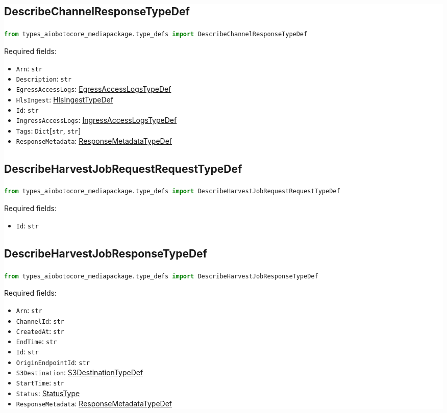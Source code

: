 <a id="describechannelresponsetypedef"></a>

## DescribeChannelResponseTypeDef

```python
from types_aiobotocore_mediapackage.type_defs import DescribeChannelResponseTypeDef
```

Required fields:

- `Arn`: `str`
- `Description`: `str`
- `EgressAccessLogs`:
  [EgressAccessLogsTypeDef](./type_defs.md#egressaccesslogstypedef)
- `HlsIngest`: [HlsIngestTypeDef](./type_defs.md#hlsingesttypedef)
- `Id`: `str`
- `IngressAccessLogs`:
  [IngressAccessLogsTypeDef](./type_defs.md#ingressaccesslogstypedef)
- `Tags`: `Dict`\[`str`, `str`\]
- `ResponseMetadata`:
  [ResponseMetadataTypeDef](./type_defs.md#responsemetadatatypedef)

<a id="describeharvestjobrequestrequesttypedef"></a>

## DescribeHarvestJobRequestRequestTypeDef

```python
from types_aiobotocore_mediapackage.type_defs import DescribeHarvestJobRequestRequestTypeDef
```

Required fields:

- `Id`: `str`

<a id="describeharvestjobresponsetypedef"></a>

## DescribeHarvestJobResponseTypeDef

```python
from types_aiobotocore_mediapackage.type_defs import DescribeHarvestJobResponseTypeDef
```

Required fields:

- `Arn`: `str`
- `ChannelId`: `str`
- `CreatedAt`: `str`
- `EndTime`: `str`
- `Id`: `str`
- `OriginEndpointId`: `str`
- `S3Destination`: [S3DestinationTypeDef](./type_defs.md#s3destinationtypedef)
- `StartTime`: `str`
- `Status`: [StatusType](./literals.md#statustype)
- `ResponseMetadata`:
  [ResponseMetadataTypeDef](./type_defs.md#responsemetadatatypedef)
